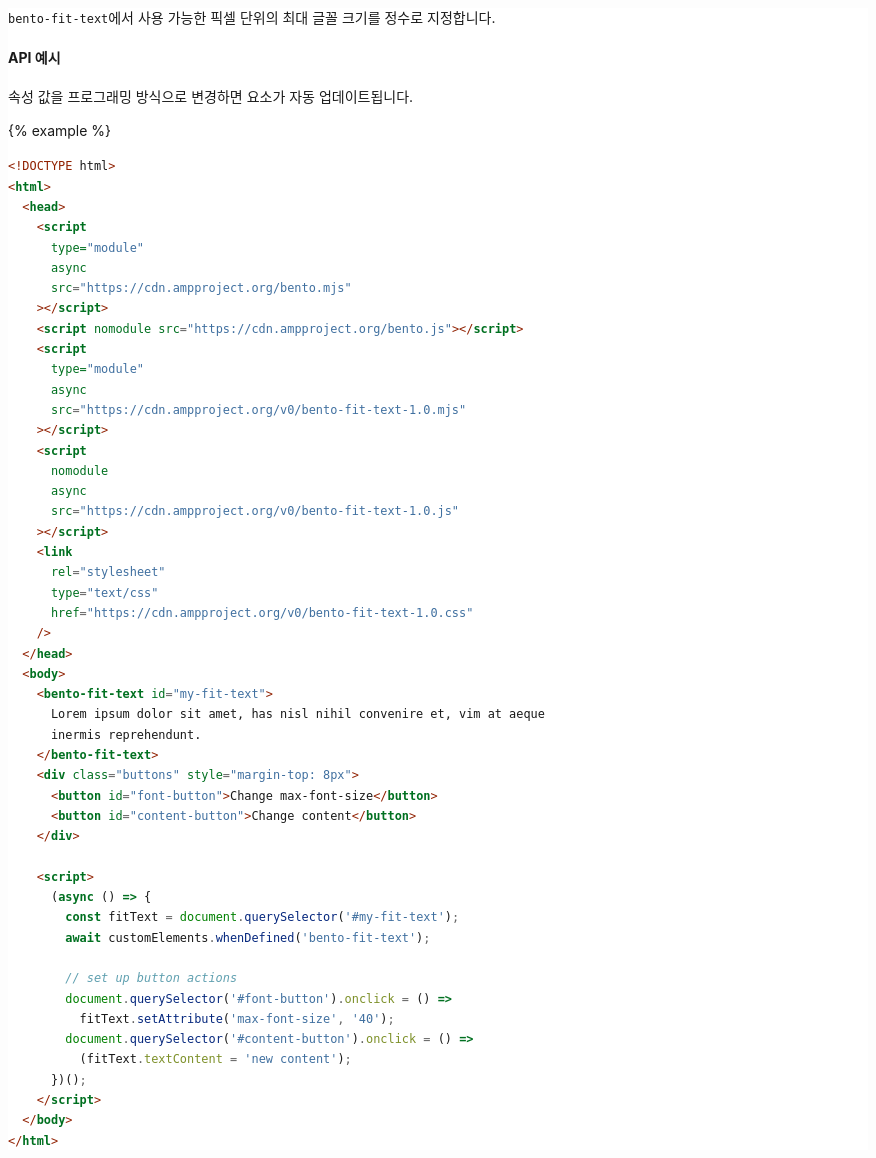 `bento-fit-text`에서 사용 가능한 픽셀 단위의 최대 글꼴 크기를 정수로 지정합니다.

#### API 예시

속성 값을 프로그래밍 방식으로 변경하면 요소가 자동 업데이트됩니다.

{% example %}

```html
<!DOCTYPE html>
<html>
  <head>
    <script
      type="module"
      async
      src="https://cdn.ampproject.org/bento.mjs"
    ></script>
    <script nomodule src="https://cdn.ampproject.org/bento.js"></script>
    <script
      type="module"
      async
      src="https://cdn.ampproject.org/v0/bento-fit-text-1.0.mjs"
    ></script>
    <script
      nomodule
      async
      src="https://cdn.ampproject.org/v0/bento-fit-text-1.0.js"
    ></script>
    <link
      rel="stylesheet"
      type="text/css"
      href="https://cdn.ampproject.org/v0/bento-fit-text-1.0.css"
    />
  </head>
  <body>
    <bento-fit-text id="my-fit-text">
      Lorem ipsum dolor sit amet, has nisl nihil convenire et, vim at aeque
      inermis reprehendunt.
    </bento-fit-text>
    <div class="buttons" style="margin-top: 8px">
      <button id="font-button">Change max-font-size</button>
      <button id="content-button">Change content</button>
    </div>

    <script>
      (async () => {
        const fitText = document.querySelector('#my-fit-text');
        await customElements.whenDefined('bento-fit-text');

        // set up button actions
        document.querySelector('#font-button').onclick = () =>
          fitText.setAttribute('max-font-size', '40');
        document.querySelector('#content-button').onclick = () =>
          (fitText.textContent = 'new content');
      })();
    </script>
  </body>
</html>
```

